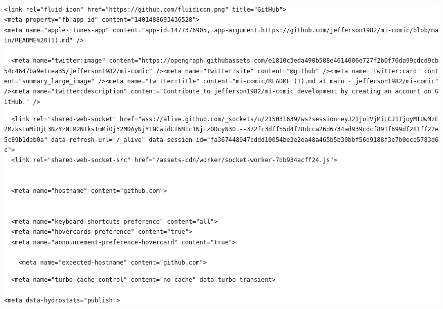     <link rel="fluid-icon" href="https://github.com/fluidicon.png" title="GitHub">
    <meta property="fb:app_id" content="1401488693436528">
    <meta name="apple-itunes-app" content="app-id=1477376905, app-argument=https://github.com/jefferson1982/mi-comic/blob/main/README%20(1).md" />

      <meta name="twitter:image" content="https://opengraph.githubassets.com/e1810c3eda490b588e4614006e727f2b0f76da99cdcd9cb54c4647ba9e1cea35/jefferson1982/mi-comic" /><meta name="twitter:site" content="@github" /><meta name="twitter:card" content="summary_large_image" /><meta name="twitter:title" content="mi-comic/README (1).md at main · jefferson1982/mi-comic" /><meta name="twitter:description" content="Contribute to jefferson1982/mi-comic development by creating an account on GitHub." />
  <meta property="og:image" content="https://opengraph.githubassets.com/e1810c3eda490b588e4614006e727f2b0f76da99cdcd9cb54c4647ba9e1cea35/jefferson1982/mi-comic" /><meta property="og:image:alt" content="Contribute to jefferson1982/mi-comic development by creating an account on GitHub." /><meta property="og:image:width" content="1200" /><meta property="og:image:height" content="600" /><meta property="og:site_name" content="GitHub" /><meta property="og:type" content="object" /><meta property="og:title" content="mi-comic/README (1).md at main · jefferson1982/mi-comic" /><meta property="og:url" content="https://github.com/jefferson1982/mi-comic/blob/main/README%20(1).md" /><meta property="og:description" content="Contribute to jefferson1982/mi-comic development by creating an account on GitHub." />
  


      <link rel="shared-web-socket" href="wss://alive.github.com/_sockets/u/215031639/ws?session=eyJ2IjoiVjMiLCJ1IjoyMTUwMzE2MzksInMiOjE3NzYzNTM2NTksImMiOjY2MDAyNjY1NCwidCI6MTc1NjEzODcyN30=--372fc3dff55d4f28dcca26d6734ad939cdcf891f699df281ff22e5c89b1deb0a" data-refresh-url="/_alive" data-session-id="fa367448947cddd10054be3e2ea48a465b5b30bbf56d9188f3e7b0ece5783d6c">
      <link rel="shared-web-socket-src" href="/assets-cdn/worker/socket-worker-7db934acff24.js">


      <meta name="hostname" content="github.com">


      <meta name="keyboard-shortcuts-preference" content="all">
      <meta name="hovercards-preference" content="true">
      <meta name="announcement-preference-hovercard" content="true">

        <meta name="expected-hostname" content="github.com">


  <meta http-equiv="x-pjax-version" content="2c82a4c71e05c946013422547a38b50eadf4e4dcdfcc4dc6d490a3e7b843cc99" data-turbo-track="reload">
  <meta http-equiv="x-pjax-csp-version" content="8fba9c9418de26103e6176951dd0c38780be21b972f2019085dee08622fdb843" data-turbo-track="reload">
  <meta http-equiv="x-pjax-css-version" content="a9611e86b7e2350c392af35df5bd245b9838034893684575ab1a7582b944d175" data-turbo-track="reload">
  <meta http-equiv="x-pjax-js-version" content="0b6f29a6d1e5183864c391b0ef43349df0996b6fcc4b52f4347eaccb1566812f" data-turbo-track="reload">

  <meta name="turbo-cache-control" content="no-preview" data-turbo-transient="">

      <meta name="turbo-cache-control" content="no-cache" data-turbo-transient>

    <meta data-hydrostats="publish">

  <meta name="go-import" content="github.com/jefferson1982/mi-comic git https://github.com/jefferson1982/mi-comic.git">

  <meta name="octolytics-dimension-user_id" content="215031639" /><meta name="octolytics-dimension-user_login" content="jefferson1982" /><meta name="octolytics-dimension-repository_id" content="1027831798" /><meta name="octolytics-dimension-repository_nwo" content="jefferson1982/mi-comic" /><meta name="octolytics-dimension-repository_public" content="true" /><meta name="octolytics-dimension-repository_is_fork" content="false" /><meta name="octolytics-dimension-repository_network_root_id" content="1027831798" /><meta name="octolytics-dimension-repository_network_root_nwo" content="jefferson1982/mi-comic" />
